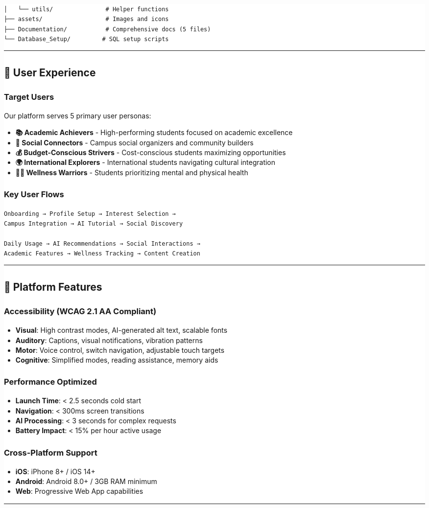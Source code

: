 ```
│   └── utils/               # Helper functions
├── assets/                  # Images and icons
├── Documentation/           # Comprehensive docs (5 files)
└── Database_Setup/         # SQL setup scripts
```

---

## 🎯 **User Experience**

### **Target Users**
Our platform serves 5 primary user personas:
- **📚 Academic Achievers** - High-performing students focused on academic excellence
- **🎉 Social Connectors** - Campus social organizers and community builders  
- **💰 Budget-Conscious Strivers** - Cost-conscious students maximizing opportunities
- **🌍 International Explorers** - International students navigating cultural integration
- **🏃‍♀️ Wellness Warriors** - Students prioritizing mental and physical health

### **Key User Flows**
```
Onboarding → Profile Setup → Interest Selection → 
Campus Integration → AI Tutorial → Social Discovery

Daily Usage → AI Recommendations → Social Interactions → 
Academic Features → Wellness Tracking → Content Creation
```

---

## 📱 **Platform Features**

### **Accessibility (WCAG 2.1 AA Compliant)**
- **Visual**: High contrast modes, AI-generated alt text, scalable fonts
- **Auditory**: Captions, visual notifications, vibration patterns
- **Motor**: Voice control, switch navigation, adjustable touch targets
- **Cognitive**: Simplified modes, reading assistance, memory aids

### **Performance Optimized**
- **Launch Time**: < 2.5 seconds cold start
- **Navigation**: < 300ms screen transitions  
- **AI Processing**: < 3 seconds for complex requests
- **Battery Impact**: < 15% per hour active usage

### **Cross-Platform Support**
- **iOS**: iPhone 8+ / iOS 14+
- **Android**: Android 8.0+ / 3GB RAM minimum
- **Web**: Progressive Web App capabilities

---
